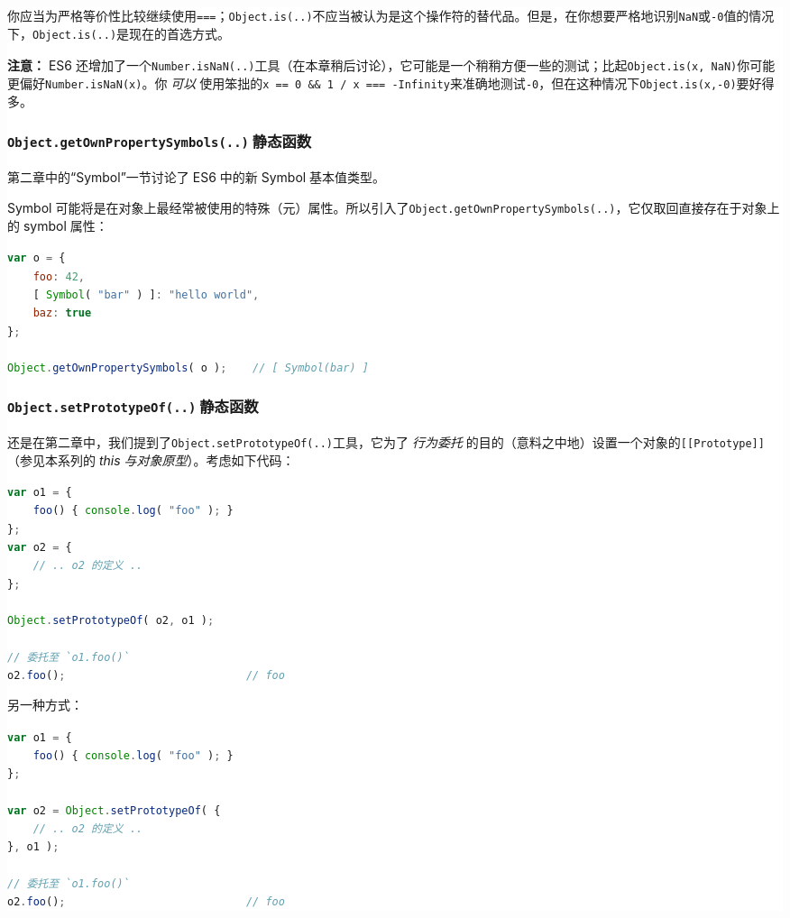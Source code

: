 你应当为严格等价性比较继续使用`===`；`Object.is(..)`不应当被认为是这个操作符的替代品。但是，在你想要严格地识别`NaN`或`-0`值的情况下，`Object.is(..)`是现在的首选方式。

**注意：** ES6 还增加了一个`Number.isNaN(..)`工具（在本章稍后讨论），它可能是一个稍稍方便一些的测试；比起`Object.is(x, NaN)`你可能更偏好`Number.isNaN(x)`。你 *可以* 使用笨拙的`x == 0 && 1 / x === -Infinity`来准确地测试`-0`，但在这种情况下`Object.is(x,-0)`要好得多。

### `Object.getOwnPropertySymbols(..)` 静态函数

第二章中的“Symbol”一节讨论了 ES6 中的新 Symbol 基本值类型。

Symbol 可能将是在对象上最经常被使用的特殊（元）属性。所以引入了`Object.getOwnPropertySymbols(..)`，它仅取回直接存在于对象上的 symbol 属性：

```js
var o = {
    foo: 42,
    [ Symbol( "bar" ) ]: "hello world",
    baz: true
};

Object.getOwnPropertySymbols( o );    // [ Symbol(bar) ]
```

### `Object.setPrototypeOf(..)` 静态函数

还是在第二章中，我们提到了`Object.setPrototypeOf(..)`工具，它为了 *行为委托* 的目的（意料之中地）设置一个对象的`[[Prototype]]`（参见本系列的 *this 与对象原型*）。考虑如下代码：

```js
var o1 = {
    foo() { console.log( "foo" ); }
};
var o2 = {
    // .. o2 的定义 ..
};

Object.setPrototypeOf( o2, o1 );

// 委托至 `o1.foo()`
o2.foo();                            // foo
```

另一种方式：

```js
var o1 = {
    foo() { console.log( "foo" ); }
};

var o2 = Object.setPrototypeOf( {
    // .. o2 的定义 ..
}, o1 );

// 委托至 `o1.foo()`
o2.foo();                            // foo
```
